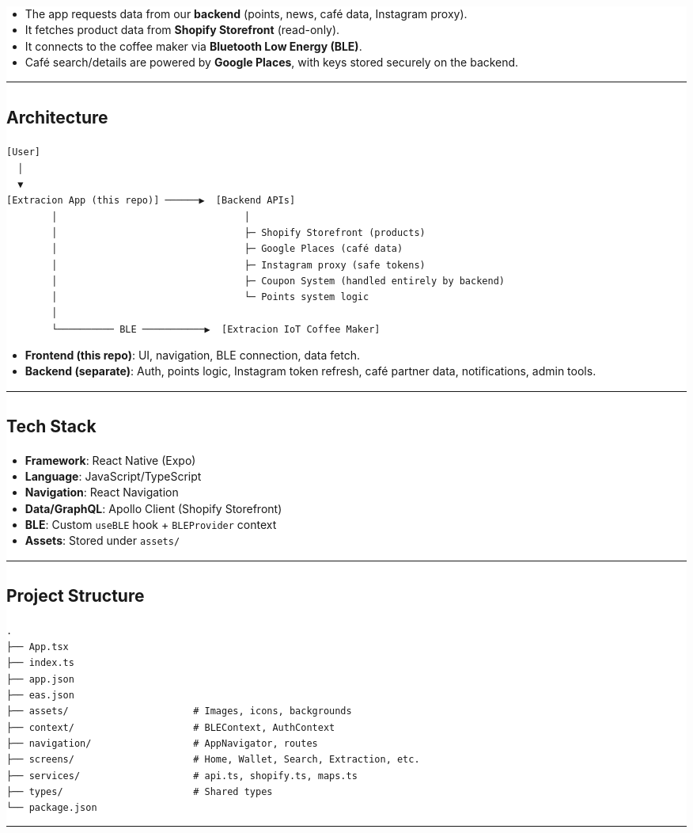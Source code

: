 * The app requests data from our **backend** (points, news, café data, Instagram proxy).
* It fetches product data from **Shopify Storefront** (read-only).
* It connects to the coffee maker via **Bluetooth Low Energy (BLE)**.
* Café search/details are powered by **Google Places**, with keys stored securely on the backend.

---


## Architecture

```
[User]
  │
  ▼
[Extracion App (this repo)] ──────▶  [Backend APIs]
        │                                 │
        │                                 ├─ Shopify Storefront (products)
        │                                 ├─ Google Places (café data)
        │                                 ├─ Instagram proxy (safe tokens)
        │                                 ├─ Coupon System (handled entirely by backend)
        │                                 └─ Points system logic
        │                                 
        └────────── BLE ───────────▶  [Extracion IoT Coffee Maker]
```

* **Frontend (this repo)**: UI, navigation, BLE connection, data fetch.
* **Backend (separate)**: Auth, points logic, Instagram token refresh, café partner data, notifications, admin tools.

---


## Tech Stack

* **Framework**: React Native (Expo)
* **Language**: JavaScript/TypeScript
* **Navigation**: React Navigation
* **Data/GraphQL**: Apollo Client (Shopify Storefront)
* **BLE**: Custom `useBLE` hook + `BLEProvider` context
* **Assets**: Stored under `assets/`

---

## Project Structure

```
.
├── App.tsx
├── index.ts
├── app.json
├── eas.json
├── assets/                      # Images, icons, backgrounds
├── context/                     # BLEContext, AuthContext
├── navigation/                  # AppNavigator, routes
├── screens/                     # Home, Wallet, Search, Extraction, etc.
├── services/                    # api.ts, shopify.ts, maps.ts
├── types/                       # Shared types
└── package.json
```

---